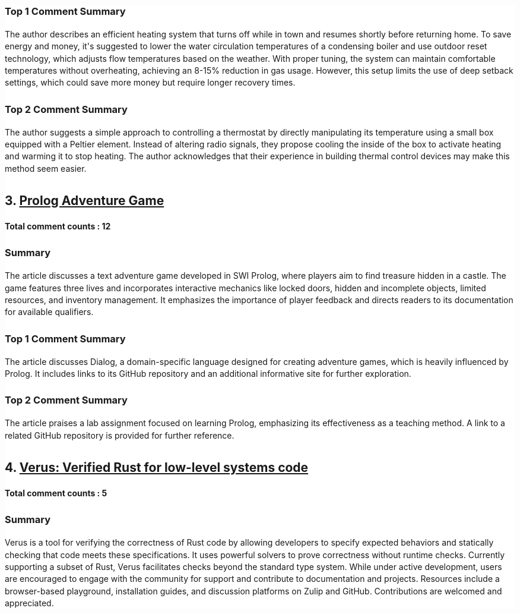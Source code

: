 ### Top 1 Comment Summary

 The author describes an efficient heating system that turns off while in town and resumes shortly before returning home. To save energy and money, it's suggested to lower the water circulation temperatures of a condensing boiler and use outdoor reset technology, which adjusts flow temperatures based on the weather. With proper tuning, the system can maintain comfortable temperatures without overheating, achieving an 8-15% reduction in gas usage. However, this setup limits the use of deep setback settings, which could save more money but require longer recovery times.

### Top 2 Comment Summary

 The author suggests a simple approach to controlling a thermostat by directly manipulating its temperature using a small box equipped with a Peltier element. Instead of altering radio signals, they propose cooling the inside of the box to activate heating and warming it to stop heating. The author acknowledges that their experience in building thermal control devices may make this method seem easier.

## 3. [Prolog Adventure Game](https://news.ycombinator.com/item?id=43757916)

**Total comment counts : 12**

### Summary

 The article discusses a text adventure game developed in SWI Prolog, where players aim to find treasure hidden in a castle. The game features three lives and incorporates interactive mechanics like locked doors, hidden and incomplete objects, limited resources, and inventory management. It emphasizes the importance of player feedback and directs readers to its documentation for available qualifiers.

### Top 1 Comment Summary

 The article discusses Dialog, a domain-specific language designed for creating adventure games, which is heavily influenced by Prolog. It includes links to its GitHub repository and an additional informative site for further exploration.

### Top 2 Comment Summary

 The article praises a lab assignment focused on learning Prolog, emphasizing its effectiveness as a teaching method. A link to a related GitHub repository is provided for further reference.

## 4. [Verus: Verified Rust for low-level systems code](https://news.ycombinator.com/item?id=43745987)

**Total comment counts : 5**

### Summary

 Verus is a tool for verifying the correctness of Rust code by allowing developers to specify expected behaviors and statically checking that code meets these specifications. It uses powerful solvers to prove correctness without runtime checks. Currently supporting a subset of Rust, Verus facilitates checks beyond the standard type system. While under active development, users are encouraged to engage with the community for support and contribute to documentation and projects. Resources include a browser-based playground, installation guides, and discussion platforms on Zulip and GitHub. Contributions are welcomed and appreciated.
